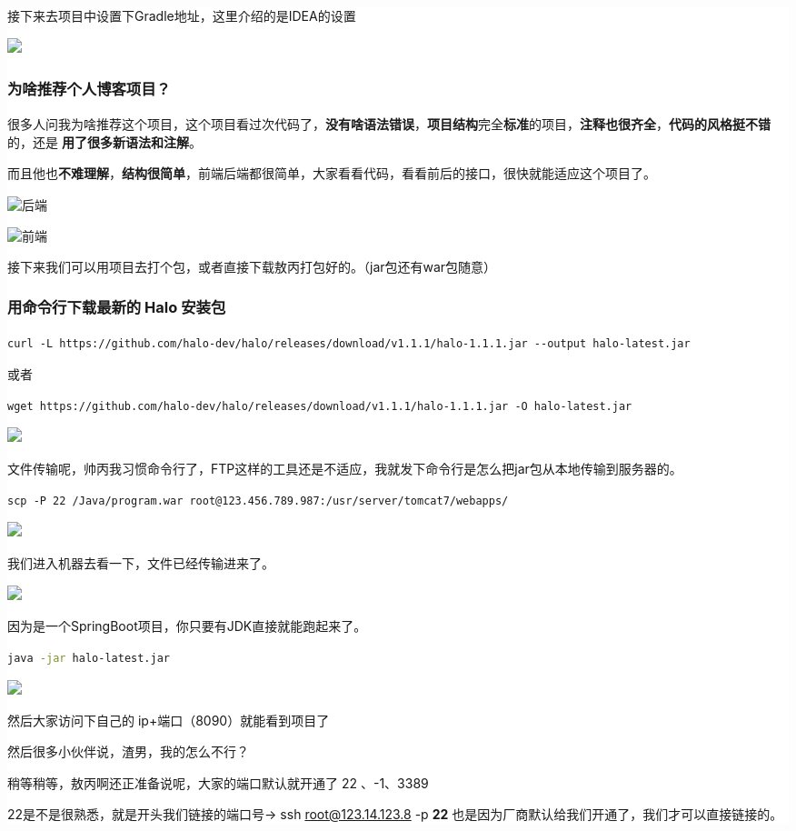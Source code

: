 接下来去项目中设置下Gradle地址，这里介绍的是IDEA的设置

![](https://tva1.sinaimg.cn/large/006tNbRwly1g9js7gqmmwj319w0bmtal.jpg)

### 为啥推荐个人博客项目？

很多人问我为啥推荐这个项目，这个项目看过次代码了，**没有啥语法错误**，**项目结构**完全**标准**的项目，**注释也很齐全**，**代码的风格挺不错**的，还是 **用了很多新语法和注解**。

而且他也**不难理解**，**结构很简单**，前端后端都很简单，大家看看代码，看看前后的接口，很快就能适应这个项目了。

![后端](https://tva1.sinaimg.cn/large/006tNbRwly1g9js917q9kj31c00u0dw6.jpg)

![前端](https://tva1.sinaimg.cn/large/006tNbRwly1g9jsajq5ilj31c00u07j6.jpg)

接下来我们可以用项目去打个包，或者直接下载敖丙打包好的。（jar包还有war包随意）

### 用命令行下载最新的 Halo 安装包

```
curl -L https://github.com/halo-dev/halo/releases/download/v1.1.1/halo-1.1.1.jar --output halo-latest.jar
```

或者

```
wget https://github.com/halo-dev/halo/releases/download/v1.1.1/halo-1.1.1.jar -O halo-latest.jar
```

![](https://tva1.sinaimg.cn/large/006tNbRwly1g9hab3je2aj31580u047k.jpg)

文件传输呢，帅丙我习惯命令行了，FTP这样的工具还是不适应，我就发下命令行是怎么把jar包从本地传输到服务器的。
```
scp -P 22 /Java/program.war root@123.456.789.987:/usr/server/tomcat7/webapps/
```
![](https://tva1.sinaimg.cn/large/006tNbRwly1g9hciidvt6j30w007o755.jpg)

我们进入机器去看一下，文件已经传输进来了。

![](https://tva1.sinaimg.cn/large/006tNbRwly1g9hbw2lkelj30p203smye.jpg)

因为是一个SpringBoot项目，你只要有JDK直接就能跑起来了。

```bash
java -jar halo-latest.jar
```

![](https://tva1.sinaimg.cn/large/006tNbRwly1g9hbxrpa1bj322m0u0k5x.jpg)

然后大家访问下自己的 ip+端口（8090）就能看到项目了

然后很多小伙伴说，渣男，我的怎么不行？

稍等稍等，敖丙啊还正准备说呢，大家的端口默认就开通了 22 、-1、3389

22是不是很熟悉，就是开头我们链接的端口号→ ssh root@123.14.123.8 -p **22**  也是因为厂商默认给我们开通了，我们才可以直接链接的。
